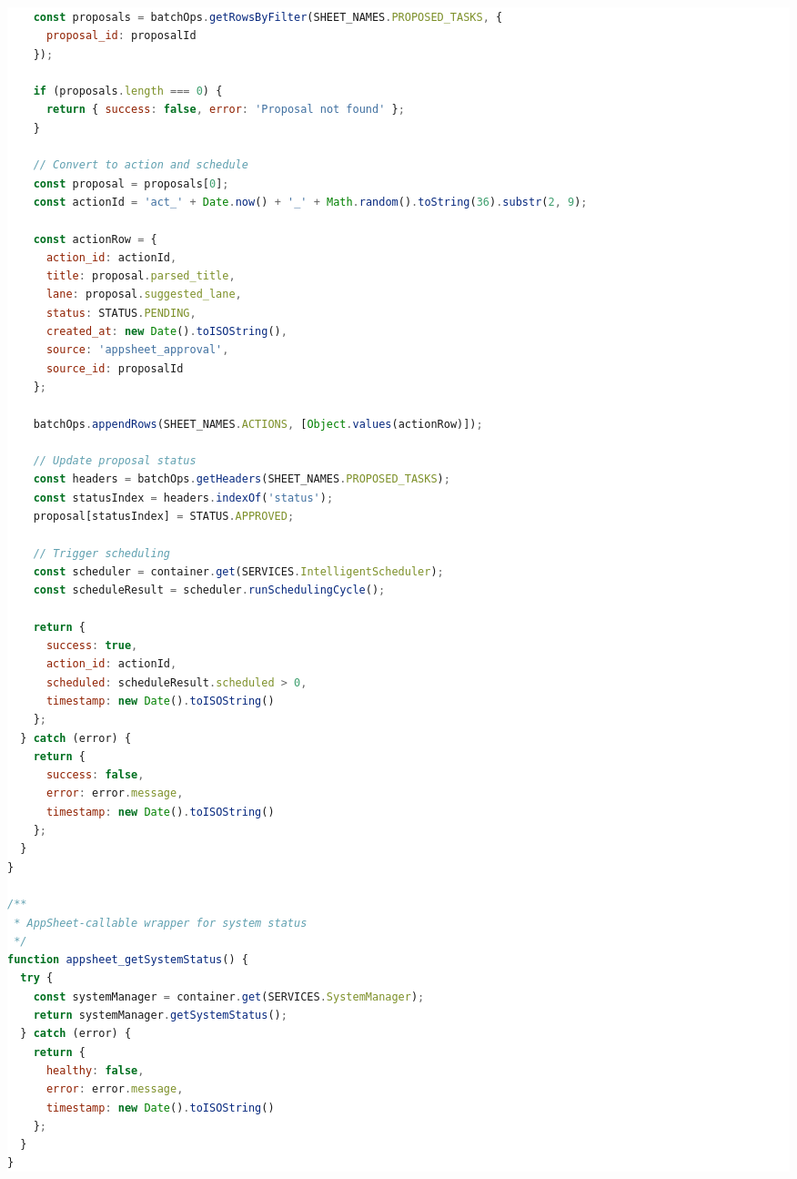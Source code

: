 ```javascript
    const proposals = batchOps.getRowsByFilter(SHEET_NAMES.PROPOSED_TASKS, {
      proposal_id: proposalId
    });

    if (proposals.length === 0) {
      return { success: false, error: 'Proposal not found' };
    }

    // Convert to action and schedule
    const proposal = proposals[0];
    const actionId = 'act_' + Date.now() + '_' + Math.random().toString(36).substr(2, 9);

    const actionRow = {
      action_id: actionId,
      title: proposal.parsed_title,
      lane: proposal.suggested_lane,
      status: STATUS.PENDING,
      created_at: new Date().toISOString(),
      source: 'appsheet_approval',
      source_id: proposalId
    };

    batchOps.appendRows(SHEET_NAMES.ACTIONS, [Object.values(actionRow)]);

    // Update proposal status
    const headers = batchOps.getHeaders(SHEET_NAMES.PROPOSED_TASKS);
    const statusIndex = headers.indexOf('status');
    proposal[statusIndex] = STATUS.APPROVED;

    // Trigger scheduling
    const scheduler = container.get(SERVICES.IntelligentScheduler);
    const scheduleResult = scheduler.runSchedulingCycle();

    return {
      success: true,
      action_id: actionId,
      scheduled: scheduleResult.scheduled > 0,
      timestamp: new Date().toISOString()
    };
  } catch (error) {
    return {
      success: false,
      error: error.message,
      timestamp: new Date().toISOString()
    };
  }
}

/**
 * AppSheet-callable wrapper for system status
 */
function appsheet_getSystemStatus() {
  try {
    const systemManager = container.get(SERVICES.SystemManager);
    return systemManager.getSystemStatus();
  } catch (error) {
    return {
      healthy: false,
      error: error.message,
      timestamp: new Date().toISOString()
    };
  }
}
```
